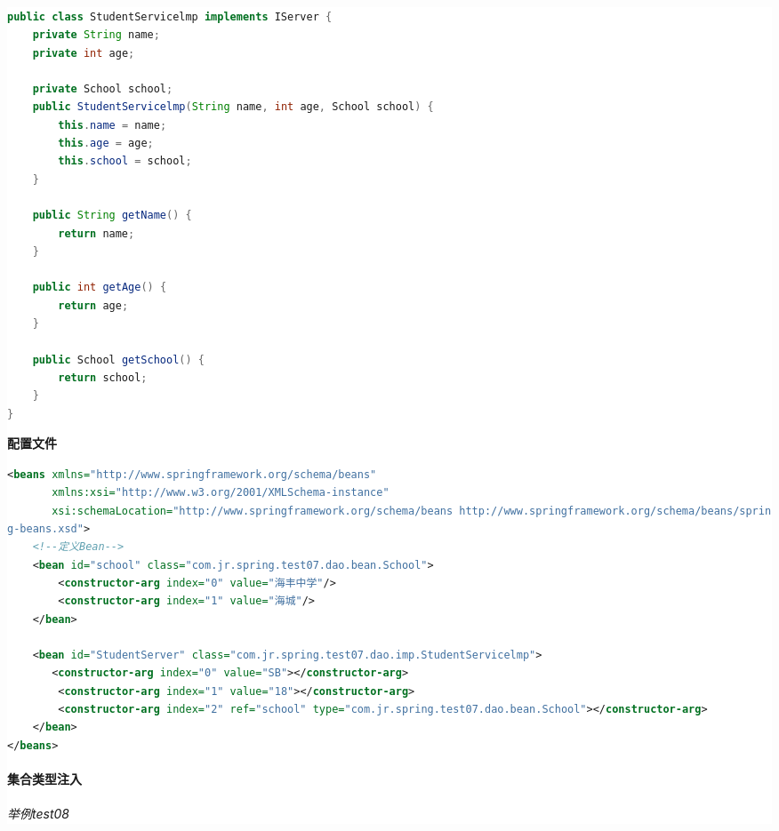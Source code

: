 ```java
public class StudentServicelmp implements IServer {
    private String name;
    private int age;

    private School school;
    public StudentServicelmp(String name, int age, School school) {
        this.name = name;
        this.age = age;
        this.school = school;
    }

    public String getName() {
        return name;
    }

    public int getAge() {
        return age;
    }

    public School getSchool() {
        return school;
    }
}
```

**配置文件**

```xml
<beans xmlns="http://www.springframework.org/schema/beans"
       xmlns:xsi="http://www.w3.org/2001/XMLSchema-instance"
       xsi:schemaLocation="http://www.springframework.org/schema/beans http://www.springframework.org/schema/beans/spring-beans.xsd">
    <!--定义Bean-->
    <bean id="school" class="com.jr.spring.test07.dao.bean.School">
        <constructor-arg index="0" value="海丰中学"/>
        <constructor-arg index="1" value="海城"/>
    </bean>

    <bean id="StudentServer" class="com.jr.spring.test07.dao.imp.StudentServicelmp">
       <constructor-arg index="0" value="SB"></constructor-arg>
        <constructor-arg index="1" value="18"></constructor-arg>
        <constructor-arg index="2" ref="school" type="com.jr.spring.test07.dao.bean.School"></constructor-arg>
    </bean>
</beans>
```

[^constructor-arg]: 通过构造注入的标签
[^index]: 注入属性在构造器中的位置，从0开始
[^name]: 注入的成名变量名
[^value]: 注入值
[^ref]: 当指定Bean的某属性值为另一bean的实例是，通过ref指定它们间的引用关系，ref的值必须为某bean的id值
[^type]: 指定其类型。基本类型直接写类型关键字即可，非基本类型需要写全限定性类名



#### **集合类型注入**

*举例test08*


[^<bean/>]: 定义一个实例对象。一个实例对应一个bean元素
[^id]: 该属性是Bean实例的唯一标识，程序通过id属性访问Bean，Bean于Bean间的依赖关系也是通过id属性关联的。
[^name]: 该属性也是Bean实例的唯一标识
[^class]: 指定该Bean所属的类，注意这里只能是类，不能是接口
[^ClassPathXmlApplicationContext(String configLocation)]: 配置文件在源代码根项目下的路径
[^FileSystemtXmlApplicationContext（String configPath）]: 项目根目录下的资源文件路径 或 磁盘空间下的文件路径
[^factory-bean]: 定义工厂Bean的id，声明生成Bean是哪个工厂对象
[^factory-method]: 工厂方法名
[^postProcessBeforeInitialization(Object bean, String id)]: 该方法会在目标Bean初始化完毕之前由容器自动调用。
[^bean]: 系统即将初始化的Bean的实例
[^id]: 定义Bean的id，若没有id就是name 的属性值。
[^postProcessAfterInitialization(Object bean, String id)]: 该方法会在目标Bean初始化完毕之后用容器自动调用。注意！！！即使不对Bean进行增强，也要在该方法返回bean，不能默认为null，否则会抛出NullPointerException。
[^init-method]: 声明bean初始化后调用的方法
[^destroy-method]: 声明bean销毁前调用的方法
[^property]: 通过设值注入的标签
[^name]: Bean中待注入的成名变量名
[^abstract]: 将该Bean定义为抽象Bean，抽象Bean不能被代码实例化
[^parent]: 在实体Bean通过设置属性parent=“id”，继承抽象Bean中属性值。
[^merge]: 在注入集合属性时，子Bean中的集合属性可以从其父Bean的集合属性继承而来，同时，子Bean中的属性会覆盖父Bean中属性名相同的值。或者不继承父Bean的集合属性
  [^@Reponsitory]: 用于对DAO实现类进行注解
  [^@Service]: 用于对Service实现类进行注解
  [^@Controller]: 用于对Controller实现类进行注解
  [^requeird]: 默认为true，表示当匹配失败后，会终止程序运行，若设置为false，则匹配失败后，将被忽略，未匹配的属性值为null。
[^AOP联盟]: aopalliance-1.0.jar
[^Spring对AOP联盟的兼容包]: spring-aop.jar
[^target]: 目标对象
[^interfaces]: 主业务接口
[^interceptorNames]: 切面对象（通知或者顾问）
[^proxyTargetClass]: 代理目标对象是否为class类，如果是的话，告诉ProxyBeanFactory表示该目标对象没有接口，不能使用JDK动态代理机制，只能使用CGLIB代理机制。
[^advice]: 通知bean的id
[^mappedName]: 单个织入的目标对象方法
[^mappedNames]: 多个织入的目标对象方法
[^全限定方法名]: 包名+类名+方法名
[^beanNames]: 指定要增强的目标类的ID。即使代理的目标对象只有一个也只能使用beanNames属性进行配置。
[^interceptorNames]: 指定切面。可以是顾问（Advisor），也可以是通知（Advice）。
[^<aop-pointcut/>]: 定义切入点
[^id]: 指定该切入点的ID
[^expression]: execution表达式,切入点表达式。
[^<aop:aspect/>]: 定义具体的织入规则
[^ref]: 定义的切面ID
[^method]: 根据切面中的方法名指定增强方法
[^pointcut-ref]: 指定切入点，即在\<aop-pointcut/>中定义的id
[^<aop:before/>]: 前置通知
[^<aop:after-returning/>]: 后置通知
[^<aop:around/>]: 环绕通知
[^<aop:after-throwing>]: 异常通知
[^<aop:after/>]: 最终通知
[^<aop:declare-parents/>]: 引入通知